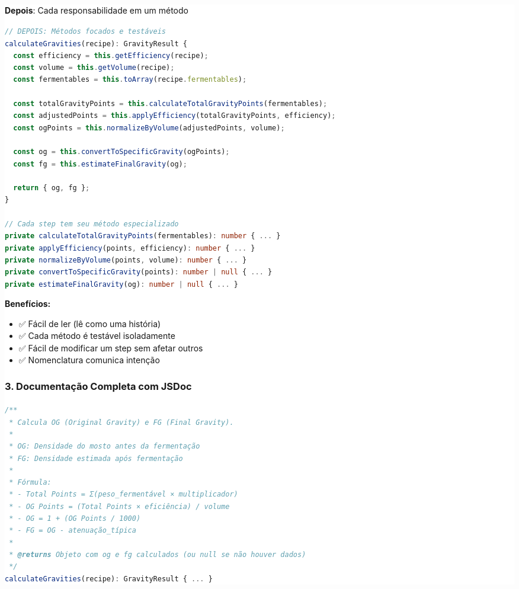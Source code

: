 **Depois**: Cada responsabilidade em um método

```typescript
// DEPOIS: Métodos focados e testáveis
calculateGravities(recipe): GravityResult {
  const efficiency = this.getEfficiency(recipe);
  const volume = this.getVolume(recipe);
  const fermentables = this.toArray(recipe.fermentables);

  const totalGravityPoints = this.calculateTotalGravityPoints(fermentables);
  const adjustedPoints = this.applyEfficiency(totalGravityPoints, efficiency);
  const ogPoints = this.normalizeByVolume(adjustedPoints, volume);

  const og = this.convertToSpecificGravity(ogPoints);
  const fg = this.estimateFinalGravity(og);

  return { og, fg };
}

// Cada step tem seu método especializado
private calculateTotalGravityPoints(fermentables): number { ... }
private applyEfficiency(points, efficiency): number { ... }
private normalizeByVolume(points, volume): number { ... }
private convertToSpecificGravity(points): number | null { ... }
private estimateFinalGravity(og): number | null { ... }
```

**Benefícios:**
- ✅ Fácil de ler (lê como uma história)
- ✅ Cada método é testável isoladamente
- ✅ Fácil de modificar um step sem afetar outros
- ✅ Nomenclatura comunica intenção

### 3. **Documentação Completa com JSDoc**

```typescript
/**
 * Calcula OG (Original Gravity) e FG (Final Gravity).
 *
 * OG: Densidade do mosto antes da fermentação
 * FG: Densidade estimada após fermentação
 *
 * Fórmula:
 * - Total Points = Σ(peso_fermentável × multiplicador)
 * - OG Points = (Total Points × eficiência) / volume
 * - OG = 1 + (OG Points / 1000)
 * - FG = OG - atenuação_típica
 *
 * @returns Objeto com og e fg calculados (ou null se não houver dados)
 */
calculateGravities(recipe): GravityResult { ... }
```
